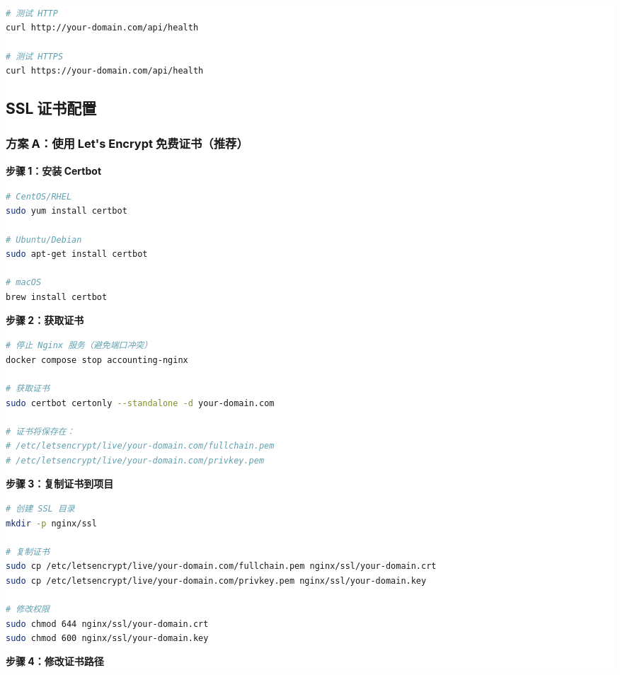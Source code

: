 ```bash
# 测试 HTTP
curl http://your-domain.com/api/health

# 测试 HTTPS
curl https://your-domain.com/api/health
```

## SSL 证书配置

### 方案 A：使用 Let's Encrypt 免费证书（推荐）

**步骤 1：安装 Certbot**

```bash
# CentOS/RHEL
sudo yum install certbot

# Ubuntu/Debian
sudo apt-get install certbot

# macOS
brew install certbot
```

**步骤 2：获取证书**

```bash
# 停止 Nginx 服务（避免端口冲突）
docker compose stop accounting-nginx

# 获取证书
sudo certbot certonly --standalone -d your-domain.com

# 证书将保存在：
# /etc/letsencrypt/live/your-domain.com/fullchain.pem
# /etc/letsencrypt/live/your-domain.com/privkey.pem
```

**步骤 3：复制证书到项目**

```bash
# 创建 SSL 目录
mkdir -p nginx/ssl

# 复制证书
sudo cp /etc/letsencrypt/live/your-domain.com/fullchain.pem nginx/ssl/your-domain.crt
sudo cp /etc/letsencrypt/live/your-domain.com/privkey.pem nginx/ssl/your-domain.key

# 修改权限
sudo chmod 644 nginx/ssl/your-domain.crt
sudo chmod 600 nginx/ssl/your-domain.key
```

**步骤 4：修改证书路径**
